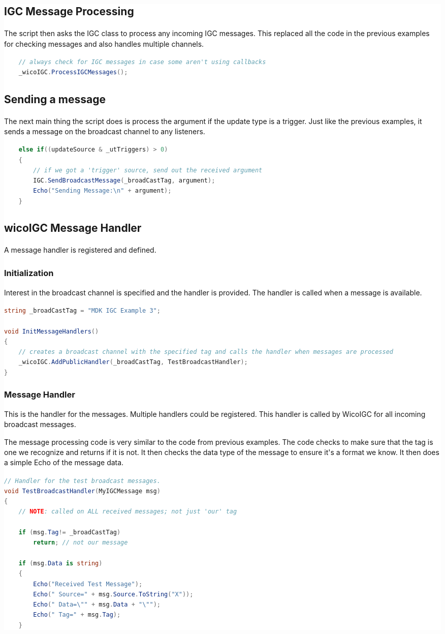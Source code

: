 ## IGC Message Processing
The script then asks the IGC class to process any incoming IGC messages.  This replaced all the code in the previous examples for checking messages and also handles multiple channels.
```csharp
    // always check for IGC messages in case some aren't using callbacks
    _wicoIGC.ProcessIGCMessages();
```

## Sending a message
The next main thing the script does is process the argument if the update type is a trigger.  Just like the previous examples, it sends a message on the broadcast channel to any listeners.
```csharp
    else if((updateSource & _utTriggers) > 0)
    {
        // if we got a 'trigger' source, send out the received argument
        IGC.SendBroadcastMessage(_broadCastTag, argument);
        Echo("Sending Message:\n" + argument);
    }
```


## wicoIGC Message Handler
A message handler is registered and defined.

### Initialization
Interest in the broadcast channel is specified and the handler is provided.  The handler is called when a message is available.

```csharp
string _broadCastTag = "MDK IGC Example 3";

void InitMessageHandlers()
{
    // creates a broadcast channel with the specified tag and calls the handler when messages are processed
    _wicoIGC.AddPublicHandler(_broadCastTag, TestBroadcastHandler);
}
```
### Message Handler

This is the handler for the messages.  Multiple handlers could be registered.  This handler is called by WicoIGC for all incoming broadcast messages.

The message processing code is very similar to the code from previous examples.
The code checks to make sure that the tag is one we recognize and returns if it is not.  It then checks the data type of the message to ensure it's a format we know.  It then does a simple Echo of the message data.

```csharp
// Handler for the test broadcast messages.
void TestBroadcastHandler(MyIGCMessage msg)
{
    // NOTE: called on ALL received messages; not just 'our' tag

    if (msg.Tag!= _broadCastTag)
        return; // not our message

    if (msg.Data is string)
    {
        Echo("Received Test Message");
        Echo(" Source=" + msg.Source.ToString("X"));
        Echo(" Data=\"" + msg.Data + "\"");
        Echo(" Tag=" + msg.Tag);
    }
```